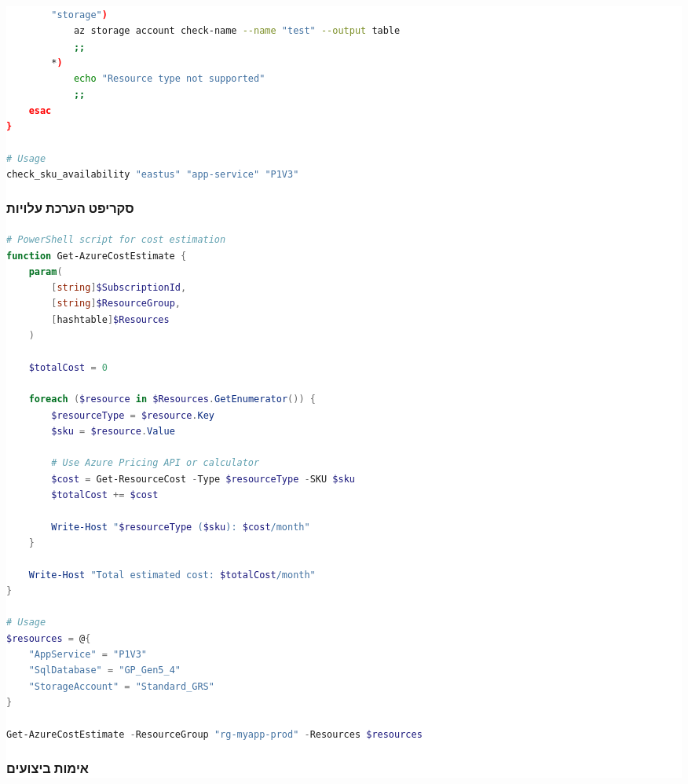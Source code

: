 ```bash
        "storage")
            az storage account check-name --name "test" --output table
            ;;
        *)
            echo "Resource type not supported"
            ;;
    esac
}

# Usage
check_sku_availability "eastus" "app-service" "P1V3"
```

### סקריפט הערכת עלויות

```powershell
# PowerShell script for cost estimation
function Get-AzureCostEstimate {
    param(
        [string]$SubscriptionId,
        [string]$ResourceGroup,
        [hashtable]$Resources
    )
    
    $totalCost = 0
    
    foreach ($resource in $Resources.GetEnumerator()) {
        $resourceType = $resource.Key
        $sku = $resource.Value
        
        # Use Azure Pricing API or calculator
        $cost = Get-ResourceCost -Type $resourceType -SKU $sku
        $totalCost += $cost
        
        Write-Host "$resourceType ($sku): $cost/month"
    }
    
    Write-Host "Total estimated cost: $totalCost/month"
}

# Usage
$resources = @{
    "AppService" = "P1V3"
    "SqlDatabase" = "GP_Gen5_4"
    "StorageAccount" = "Standard_GRS"
}

Get-AzureCostEstimate -ResourceGroup "rg-myapp-prod" -Resources $resources
```

### אימות ביצועים
